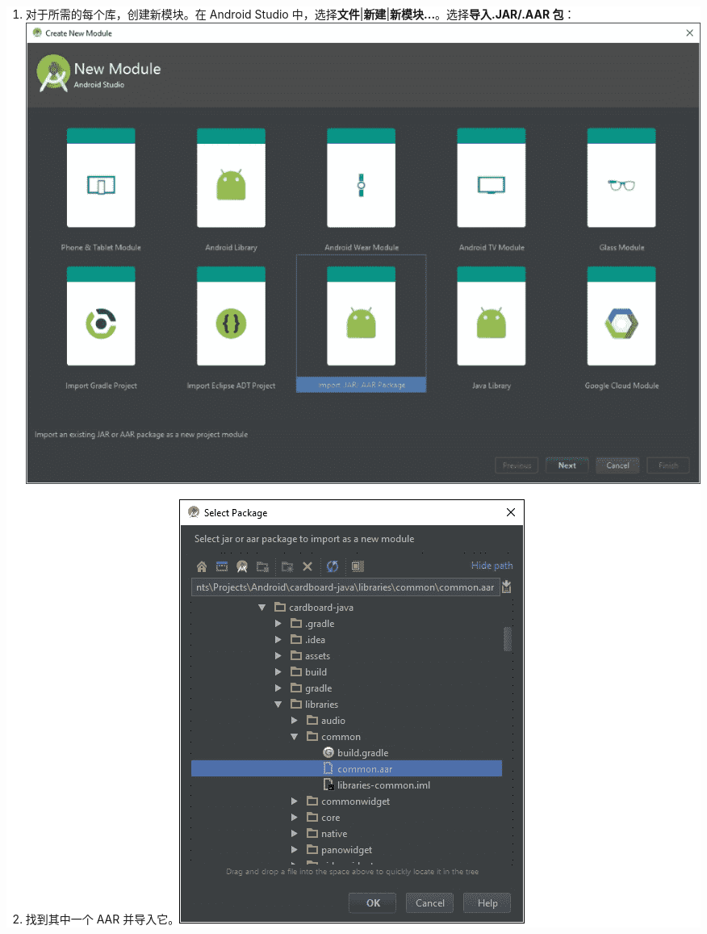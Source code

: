 1.  对于所需的每个库，创建新模块。在 Android Studio 中，选择**文件**|**新建**|**新模块...**。选择**导入.JAR/.AAR 包**：![添加 Cardboard Java SDK](img/B05144_02_14.jpg)

1.  找到其中一个 AAR 并导入它。![添加 Cardboard Java SDK](img/B05144_02_15.jpg)
